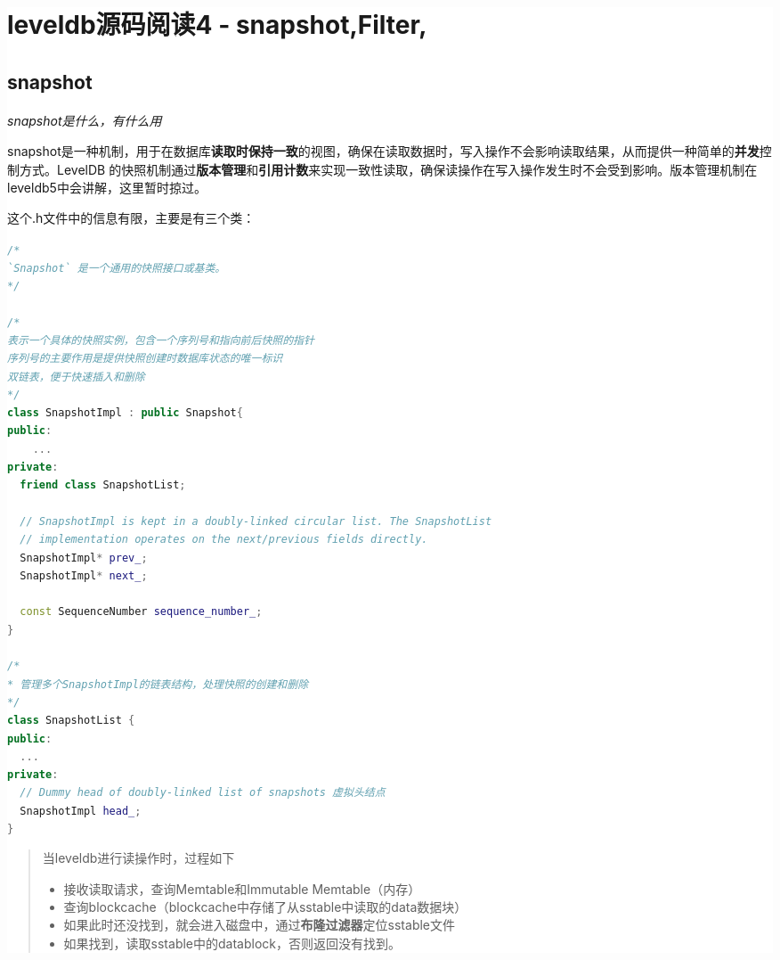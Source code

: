 # leveldb源码阅读4 - snapshot,Filter,



## snapshot

*snapshot是什么，有什么用*

snapshot是一种机制，用于在数据库**读取时保持一致**的视图，确保在读取数据时，写入操作不会影响读取结果，从而提供一种简单的**并发**控制方式。LevelDB 的快照机制通过**版本管理**和**引用计数**来实现一致性读取，确保读操作在写入操作发生时不会受到影响。版本管理机制在leveldb5中会讲解，这里暂时掠过。



这个.h文件中的信息有限，主要是有三个类：

```cpp
/*
`Snapshot` 是一个通用的快照接口或基类。
*/

/* 
表示一个具体的快照实例，包含一个序列号和指向前后快照的指针
序列号的主要作用是提供快照创建时数据库状态的唯一标识
双链表，便于快速插入和删除
*/
class SnapshotImpl : public Snapshot{
public:
    ...
private:
  friend class SnapshotList;

  // SnapshotImpl is kept in a doubly-linked circular list. The SnapshotList
  // implementation operates on the next/previous fields directly.
  SnapshotImpl* prev_;
  SnapshotImpl* next_;

  const SequenceNumber sequence_number_;
}

/*
* 管理多个SnapshotImpl的链表结构，处理快照的创建和删除
*/
class SnapshotList {
public:
  ...
private:
  // Dummy head of doubly-linked list of snapshots 虚拟头结点
  SnapshotImpl head_;
}
```



> 当leveldb进行读操作时，过程如下
>
> - 接收读取请求，查询Memtable和Immutable Memtable（内存）
> - 查询blockcache（blockcache中存储了从sstable中读取的data数据块）
> - 如果此时还没找到，就会进入磁盘中，通过**布隆过滤器**定位sstable文件
> - 如果找到，读取sstable中的datablock，否则返回没有找到。
